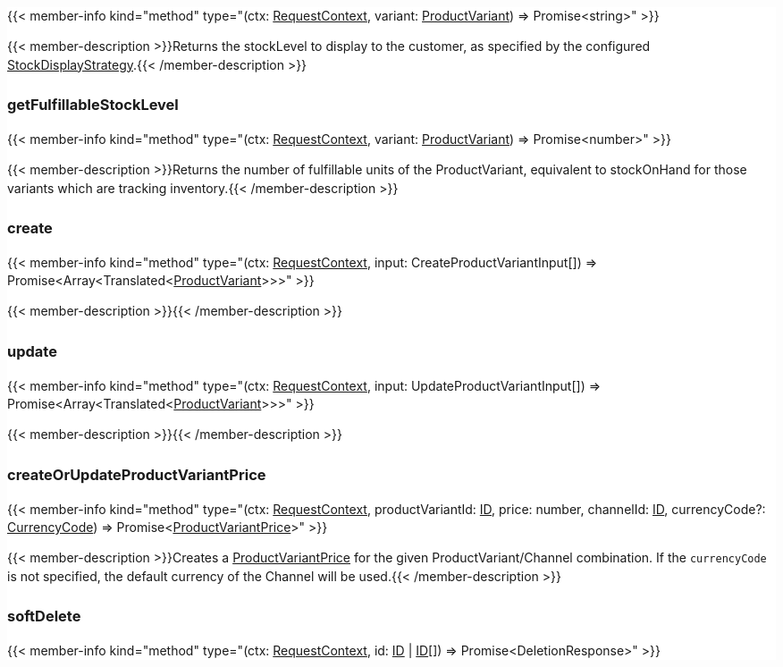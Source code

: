 {{< member-info kind="method" type="(ctx: <a href='/typescript-api/request/request-context#requestcontext'>RequestContext</a>, variant: <a href='/typescript-api/entities/product-variant#productvariant'>ProductVariant</a>) => Promise&#60;string&#62;"  >}}

{{< member-description >}}Returns the stockLevel to display to the customer, as specified by the configured
<a href='/typescript-api/products-stock/stock-display-strategy#stockdisplaystrategy'>StockDisplayStrategy</a>.{{< /member-description >}}

### getFulfillableStockLevel

{{< member-info kind="method" type="(ctx: <a href='/typescript-api/request/request-context#requestcontext'>RequestContext</a>, variant: <a href='/typescript-api/entities/product-variant#productvariant'>ProductVariant</a>) => Promise&#60;number&#62;"  >}}

{{< member-description >}}Returns the number of fulfillable units of the ProductVariant, equivalent to stockOnHand
for those variants which are tracking inventory.{{< /member-description >}}

### create

{{< member-info kind="method" type="(ctx: <a href='/typescript-api/request/request-context#requestcontext'>RequestContext</a>, input: CreateProductVariantInput[]) => Promise&#60;Array&#60;Translated&#60;<a href='/typescript-api/entities/product-variant#productvariant'>ProductVariant</a>&#62;&#62;&#62;"  >}}

{{< member-description >}}{{< /member-description >}}

### update

{{< member-info kind="method" type="(ctx: <a href='/typescript-api/request/request-context#requestcontext'>RequestContext</a>, input: UpdateProductVariantInput[]) => Promise&#60;Array&#60;Translated&#60;<a href='/typescript-api/entities/product-variant#productvariant'>ProductVariant</a>&#62;&#62;&#62;"  >}}

{{< member-description >}}{{< /member-description >}}

### createOrUpdateProductVariantPrice

{{< member-info kind="method" type="(ctx: <a href='/typescript-api/request/request-context#requestcontext'>RequestContext</a>, productVariantId: <a href='/typescript-api/common/id#id'>ID</a>, price: number, channelId: <a href='/typescript-api/common/id#id'>ID</a>, currencyCode?: <a href='/typescript-api/common/currency-code#currencycode'>CurrencyCode</a>) => Promise&#60;<a href='/typescript-api/entities/product-variant-price#productvariantprice'>ProductVariantPrice</a>&#62;"  >}}

{{< member-description >}}Creates a <a href='/typescript-api/entities/product-variant-price#productvariantprice'>ProductVariantPrice</a> for the given ProductVariant/Channel combination.
If the `currencyCode` is not specified, the default currency of the Channel will be used.{{< /member-description >}}

### softDelete

{{< member-info kind="method" type="(ctx: <a href='/typescript-api/request/request-context#requestcontext'>RequestContext</a>, id: <a href='/typescript-api/common/id#id'>ID</a> | <a href='/typescript-api/common/id#id'>ID</a>[]) => Promise&#60;DeletionResponse&#62;"  >}}
